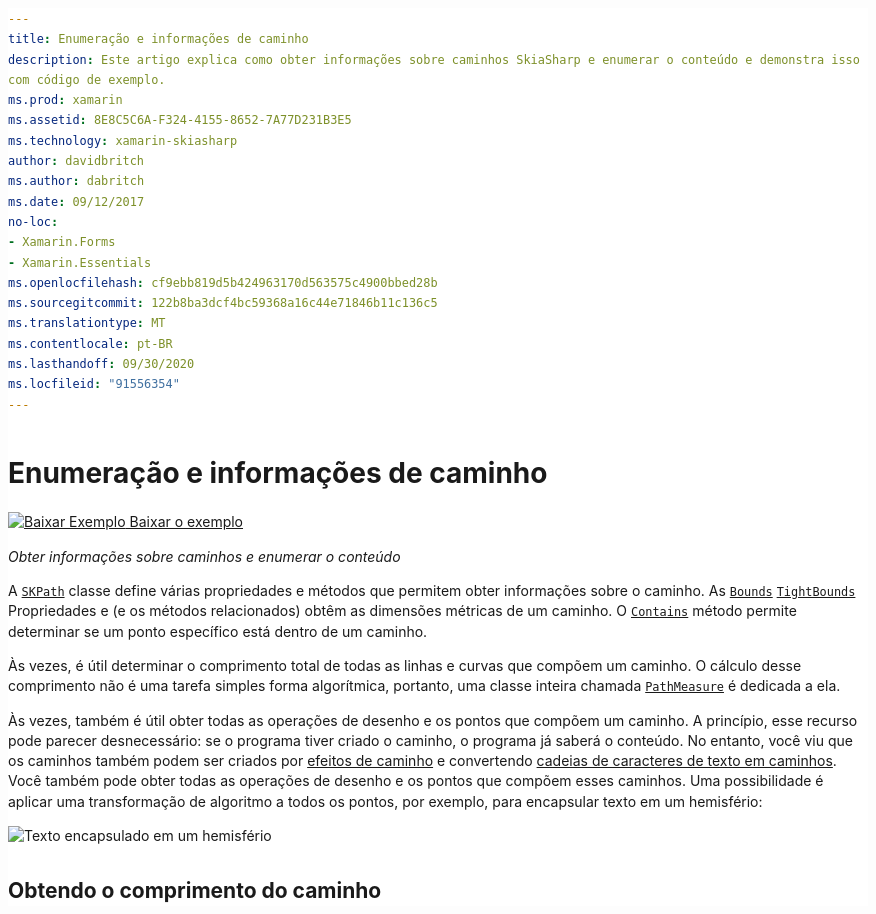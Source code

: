 ```yaml
---
title: Enumeração e informações de caminho
description: Este artigo explica como obter informações sobre caminhos SkiaSharp e enumerar o conteúdo e demonstra isso com código de exemplo.
ms.prod: xamarin
ms.assetid: 8E8C5C6A-F324-4155-8652-7A77D231B3E5
ms.technology: xamarin-skiasharp
author: davidbritch
ms.author: dabritch
ms.date: 09/12/2017
no-loc:
- Xamarin.Forms
- Xamarin.Essentials
ms.openlocfilehash: cf9ebb819d5b424963170d563575c4900bbed28b
ms.sourcegitcommit: 122b8ba3dcf4bc59368a16c44e71846b11c136c5
ms.translationtype: MT
ms.contentlocale: pt-BR
ms.lasthandoff: 09/30/2020
ms.locfileid: "91556354"
---
```

# <a name="path-information-and-enumeration"></a>Enumeração e informações de caminho

[![Baixar Exemplo](~/media/shared/download.png) Baixar o exemplo](https://docs.microsoft.com/samples/xamarin/xamarin-forms-samples/skiasharpforms-demos)

_Obter informações sobre caminhos e enumerar o conteúdo_

A [`SKPath`](xref:SkiaSharp.SKPath) classe define várias propriedades e métodos que permitem obter informações sobre o caminho. As [`Bounds`](xref:SkiaSharp.SKPath.Bounds) [`TightBounds`](xref:SkiaSharp.SKPath.TightBounds) Propriedades e (e os métodos relacionados) obtêm as dimensões métricas de um caminho. O [`Contains`](xref:SkiaSharp.SKPath.Contains(System.Single,System.Single)) método permite determinar se um ponto específico está dentro de um caminho.

Às vezes, é útil determinar o comprimento total de todas as linhas e curvas que compõem um caminho. O cálculo desse comprimento não é uma tarefa simples forma algorítmica, portanto, uma classe inteira chamada [`PathMeasure`](xref:SkiaSharp.SKPathMeasure) é dedicada a ela.

Às vezes, também é útil obter todas as operações de desenho e os pontos que compõem um caminho. A princípio, esse recurso pode parecer desnecessário: se o programa tiver criado o caminho, o programa já saberá o conteúdo. No entanto, você viu que os caminhos também podem ser criados por [efeitos de caminho](~/xamarin-forms/user-interface/graphics/skiasharp/curves/effects.md) e convertendo [cadeias de caracteres de texto em caminhos](~/xamarin-forms/user-interface/graphics/skiasharp/curves/text-paths.md). Você também pode obter todas as operações de desenho e os pontos que compõem esses caminhos. Uma possibilidade é aplicar uma transformação de algoritmo a todos os pontos, por exemplo, para encapsular texto em um hemisfério:

![Texto encapsulado em um hemisfério](information-images/pathenumerationsample.png)

## <a name="getting-the-path-length"></a>Obtendo o comprimento do caminho

